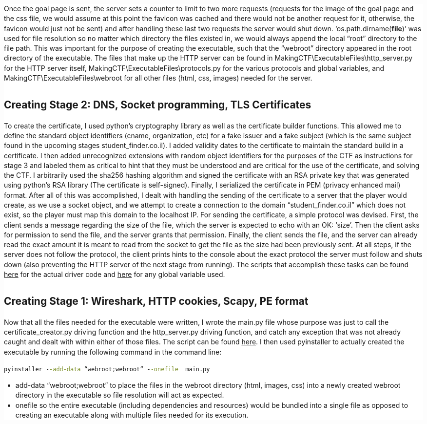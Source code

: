 Once the goal page is sent, the server sets a counter to limit to two more requests (requests for the image of the goal page and the css file, we would assume at this point the favicon was cached and there would not be another request for it, otherwise, the favicon would just not be sent) and after handling these last two requests the server would shut down.
‘os.path.dirname(__file__)’ was used for file resolution so no matter which directory the files existed in, we would always append the local “root” directory to the file path. This was important for the purpose of creating the executable, such that the “webroot” directory appeared in the root directory of the executable. 
The files that make up the HTTP server can be found in MakingCTF\ExecutableFiles\http_server.py for the HTTP server itself, MakingCTF\ExecutableFiles\protocols.py for the various protocols and global variables, and MakingCTF\ExecutableFiles\webroot for all other files (html, css, images) needed for the server.

## Creating Stage 2: DNS, Socket programming, TLS Certificates 
 To create the certificate, I used python’s cryptography library as well as the certificate builder functions. This allowed me to define the standard object identifiers (cname, organization, etc) for a fake issuer and a fake subject (which is the same subject found in the upcoming stages student_finder.co.il). I added validity dates to the certificate to maintain the standard build in a certificate. I then added unrecognized extensions with random object identifiers for the purposes of the CTF as instructions for stage 3 and labeled them as critical to hint that they must be understood and are critical for the use of the certificate, and solving the CTF. I arbitrarily used the sha256 hashing algorithm and signed the certificate with an RSA private key that was generated using python’s RSA library (The certificate is self-signed). Finally, I serialized the certificate in PEM (privacy enhanced mail) format. After all of this was accomplished, I dealt with handling the sending of the certificate to a server that the player would create, as we use a socket object, and we attempt to create a connection to the domain “student_finder.co.il” which does not exist, so the player must map this domain to the localhost IP. For sending the certificate, a simple protocol was devised. First, the client sends a message regarding the size of the file, which the server is expected to echo with an OK: ‘size’. Then the client asks for permission to send the file, and the server grants that permission. Finally, the client sends the file, and the server can already read the exact amount it is meant to read from the socket to get the file as the size had been previously sent. At all steps, if the server does not follow the protocol, the client prints hints to the console about the exact protocol the server must follow and shuts down (also preventing the HTTP server of the next stage from running). The scripts that accomplish these tasks can be found [here](ExecutableFiles/certificate_creator.py) for the actual driver code and [here](ExecutableFiles/protocols.py) for any global variable used.

## Creating Stage 1: Wireshark, HTTP cookies, Scapy, PE format
Now that all the files needed for the executable were written, I wrote the main.py file whose purpose was just to call the certificate_creator.py driving function and the http_server.py driving function, and catch any exception that was not already caught and dealt with within either of those files. The script can be found [here](ExecutableFiles/main.py).
I then used pyinstaller to actually created the executable by running the following command in the command line:
```cmd
pyinstaller --add-data “webroot;webroot” --onefile  main.py
```

- add-data “webroot;webroot” to place the files in the webroot directory (html, images, css) into a newly created webroot directory in the executable so file resolution will act as expected.
- onefile so the entire executable (including dependencies and resources) would be bundled into a single file as opposed to creating an executable along with multiple files needed for its execution.
